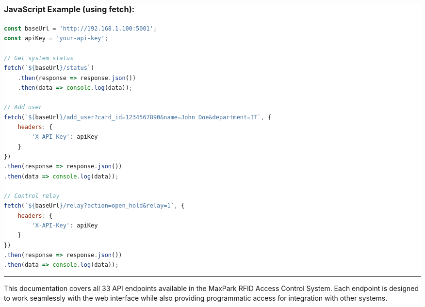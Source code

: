 ### JavaScript Example (using fetch):
```javascript
const baseUrl = 'http://192.168.1.100:5001';
const apiKey = 'your-api-key';

// Get system status
fetch(`${baseUrl}/status`)
    .then(response => response.json())
    .then(data => console.log(data));

// Add user
fetch(`${baseUrl}/add_user?card_id=1234567890&name=John Doe&department=IT`, {
    headers: {
        'X-API-Key': apiKey
    }
})
.then(response => response.json())
.then(data => console.log(data));

// Control relay
fetch(`${baseUrl}/relay?action=open_hold&relay=1`, {
    headers: {
        'X-API-Key': apiKey
    }
})
.then(response => response.json())
.then(data => console.log(data));
```

---

This documentation covers all 33 API endpoints available in the MaxPark RFID Access Control System. Each endpoint is designed to work seamlessly with the web interface while also providing programmatic access for integration with other systems.

